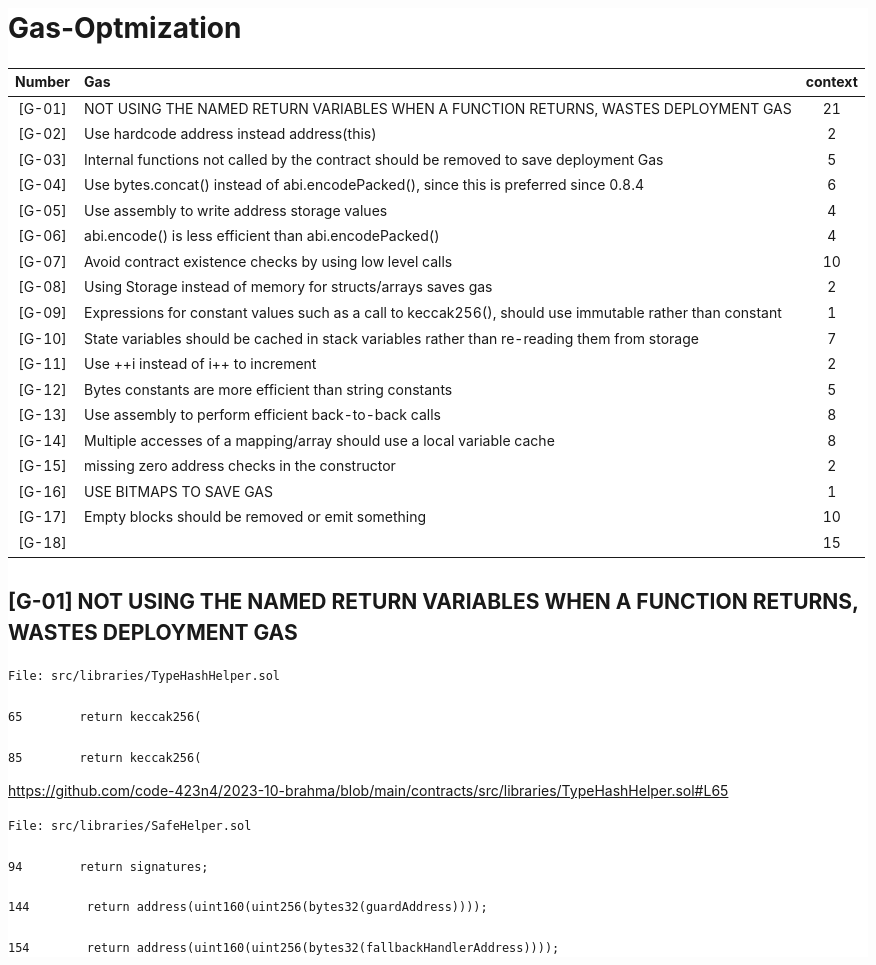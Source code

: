# Gas-Optmization

| Number | Gas                                                                                                      | context |
| :----: | :------------------------------------------------------------------------------------------------------- | :-----: |
| [G-01] | NOT USING THE NAMED RETURN VARIABLES WHEN A FUNCTION RETURNS, WASTES DEPLOYMENT GAS                      |   21    |
| [G-02] | Use hardcode address instead address(this)                                                               |    2    |
| [G-03] | Internal functions not called by the contract should be removed to save deployment Gas                   |    5    |
| [G-04] | Use bytes.concat() instead of abi.encodePacked(), since this is preferred since 0.8.4                    |    6    |
| [G-05] | Use assembly to write address storage values                                                             |    4    |
| [G-06] | abi.encode() is less efficient than abi.encodePacked()                                                   |    4    |
| [G-07] | Avoid contract existence checks by using low level calls                                                 |   10    |
| [G-08] | Using Storage instead of memory for structs/arrays saves gas                                             |    2    |
| [G-09] | Expressions for constant values such as a call to keccak256(), should use immutable rather than constant |    1    |
| [G-10] | State variables should be cached in stack variables rather than re-reading them from storage             |    7    |
| [G-11] | Use ++i instead of i++ to increment                                                                      |    2    |
| [G-12] | Bytes constants are more efficient than string constants                                                 |    5    |
| [G-13] | Use assembly to perform efficient back-to-back calls                                                     |    8    |
| [G-14] | Multiple accesses of a mapping/array should use a local variable cache                                   |    8    |
| [G-15] | missing zero address checks in the constructor                                                           |    2    |
| [G-16] | USE BITMAPS TO SAVE GAS                                                                                  |    1    |
| [G-17] | Empty blocks should be removed or emit something                                                         |   10    |
| [G-18] |                                                                                                          |   15    |

## [G-01] NOT USING THE NAMED RETURN VARIABLES WHEN A FUNCTION RETURNS, WASTES DEPLOYMENT GAS

```solidity
File: src/libraries/TypeHashHelper.sol

65        return keccak256(

85        return keccak256(

```

https://github.com/code-423n4/2023-10-brahma/blob/main/contracts/src/libraries/TypeHashHelper.sol#L65

```solidity
File: src/libraries/SafeHelper.sol

94        return signatures;

144        return address(uint160(uint256(bytes32(guardAddress))));

154        return address(uint160(uint256(bytes32(fallbackHandlerAddress))));

```

